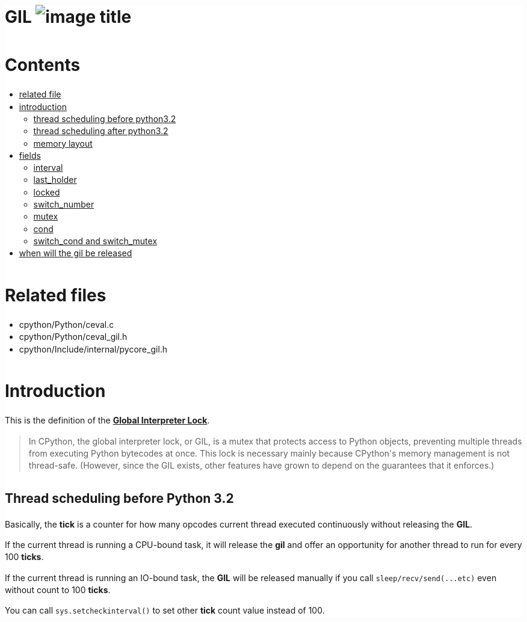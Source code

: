 # GIL ![image title](http://www.zpoint.xyz:8080/count/tag.svg?url=github%2FCPython-Internals/gil)

# Contents

* [related file](#related-file)
* [introduction](#introduction)
	* [thread scheduling before python3.2](#thread-scheduling-before-python32)
	* [thread scheduling after python3.2](#thread-scheduling-after-python32)
	* [memory layout](#memory-layout)
* [fields](#fields)
	* [interval](#interval)
	* [last_holder](#last_holder)
	* [locked](#locked)
	* [switch_number](#switch_number)
	* [mutex](#mutex)
	* [cond](#cond)
	* [switch_cond and switch_mutex](#switch_cond-and-switch_mutex)
* [when will the gil be released](#when-will-the-gil-be-released)

# Related files

* cpython/Python/ceval.c
* cpython/Python/ceval_gil.h
* cpython/Include/internal/pycore_gil.h

# Introduction

This is the definition of the [**Global Interpreter Lock**](https://wiki.python.org/moin/GlobalInterpreterLock).

> In CPython, the global interpreter lock, or GIL, is a mutex that protects access to Python objects, preventing multiple threads from executing Python bytecodes at once. This lock is necessary mainly because CPython's memory management is not thread-safe. (However, since the GIL exists, other features have grown to depend on the guarantees that it enforces.)

## Thread scheduling before Python 3.2

Basically, the **tick** is a counter for how many opcodes current thread executed continuously without releasing the **GIL**.

If the current thread is running a CPU-bound task, it will release the **gil** and offer an opportunity for another thread to run for every 100 **ticks**.

If the current thread is running an IO-bound task, the **GIL** will be released manually if you call `sleep/recv/send(...etc)` even without count to 100 **ticks**.

You can call `sys.setcheckinterval()` to set other **tick** count value instead of 100.
